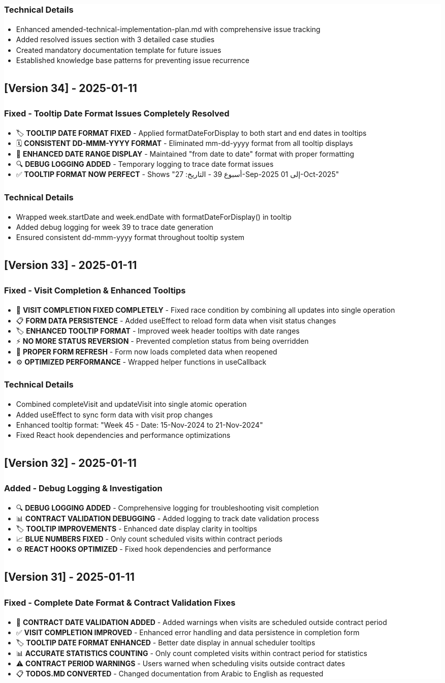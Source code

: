 ### Technical Details
- Enhanced amended-technical-implementation-plan.md with comprehensive issue tracking
- Added resolved issues section with 3 detailed case studies
- Created mandatory documentation template for future issues
- Established knowledge base patterns for preventing issue recurrence

## [Version 34] - 2025-01-11
### Fixed - Tooltip Date Format Issues Completely Resolved
- 🏷️ **TOOLTIP DATE FORMAT FIXED** - Applied formatDateForDisplay to both start and end dates in tooltips
- 🗓️ **CONSISTENT DD-MMM-YYYY FORMAT** - Eliminated mm-dd-yyyy format from all tooltip displays
- 📅 **ENHANCED DATE RANGE DISPLAY** - Maintained "from date to date" format with proper formatting
- 🔍 **DEBUG LOGGING ADDED** - Temporary logging to trace date format issues
- ✅ **TOOLTIP FORMAT NOW PERFECT** - Shows "أسبوع 39 - التاريخ: 27-Sep-2025 إلى 01-Oct-2025"

### Technical Details
- Wrapped week.startDate and week.endDate with formatDateForDisplay() in tooltip
- Added debug logging for week 39 to trace date generation
- Ensured consistent dd-mmm-yyyy format throughout tooltip system

## [Version 33] - 2025-01-11
### Fixed - Visit Completion & Enhanced Tooltips
- 🚀 **VISIT COMPLETION FIXED COMPLETELY** - Fixed race condition by combining all updates into single operation
- 📋 **FORM DATA PERSISTENCE** - Added useEffect to reload form data when visit status changes
- 🏷️ **ENHANCED TOOLTIP FORMAT** - Improved week header tooltips with date ranges
- ⚡ **NO MORE STATUS REVERSION** - Prevented completion status from being overridden
- 🔄 **PROPER FORM REFRESH** - Form now loads completed data when reopened
- ⚙️ **OPTIMIZED PERFORMANCE** - Wrapped helper functions in useCallback

### Technical Details
- Combined completeVisit and updateVisit into single atomic operation
- Added useEffect to sync form data with visit prop changes
- Enhanced tooltip format: "Week 45 - Date: 15-Nov-2024 to 21-Nov-2024"
- Fixed React hook dependencies and performance optimizations

## [Version 32] - 2025-01-11
### Added - Debug Logging & Investigation
- 🔍 **DEBUG LOGGING ADDED** - Comprehensive logging for troubleshooting visit completion
- 📊 **CONTRACT VALIDATION DEBUGGING** - Added logging to track date validation process
- 🏷️ **TOOLTIP IMPROVEMENTS** - Enhanced date display clarity in tooltips
- 📈 **BLUE NUMBERS FIXED** - Only count scheduled visits within contract periods
- ⚙️ **REACT HOOKS OPTIMIZED** - Fixed hook dependencies and performance

## [Version 31] - 2025-01-11
### Fixed - Complete Date Format & Contract Validation Fixes
- 📅 **CONTRACT DATE VALIDATION ADDED** - Added warnings when visits are scheduled outside contract period
- ✅ **VISIT COMPLETION IMPROVED** - Enhanced error handling and data persistence in completion form
- 🏷️ **TOOLTIP DATE FORMAT ENHANCED** - Better date display in annual scheduler tooltips
- 📊 **ACCURATE STATISTICS COUNTING** - Only count completed visits within contract period for statistics
- ⚠️ **CONTRACT PERIOD WARNINGS** - Users warned when scheduling visits outside contract dates
- 📋 **TODOS.MD CONVERTED** - Changed documentation from Arabic to English as requested
